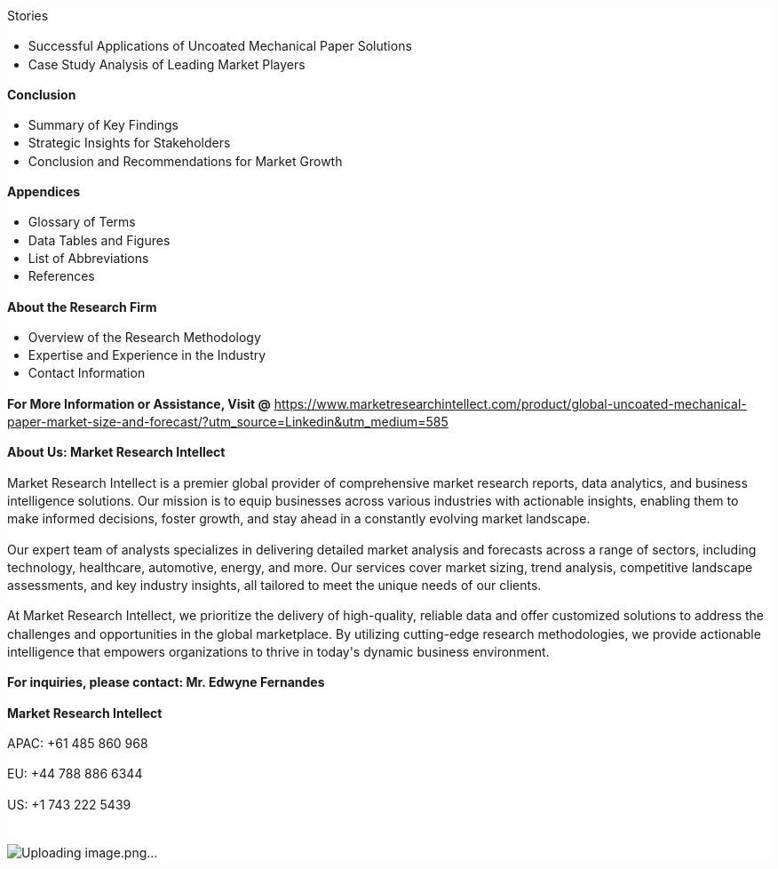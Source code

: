 Stories</strong></p><ul><li>Successful Applications of Uncoated Mechanical Paper Solutions</li><li>Case Study Analysis of Leading Market Players</li></ul><p><strong>Conclusion</strong></p><ul><li>Summary of Key Findings</li><li>Strategic Insights for Stakeholders</li><li>Conclusion and Recommendations for Market Growth</li></ul><p><strong>Appendices</strong></p><ul><li>Glossary of Terms</li><li>Data Tables and Figures</li><li>List of Abbreviations</li><li>References</li></ul><p><strong>About the Research Firm</strong></p><ul><li>Overview of the Research Methodology</li><li>Expertise and Experience in the Industry</li><li>Contact Information</li></ul></div><div class="article-main__content" data-test-id="publishing-text-block"><p><span class="font-[700]"><strong>For More Information or Assistance, Visit @</strong>&nbsp;<a href="https://www.marketresearchintellect.com/product/global-uncoated-mechanical-paper-market-size-and-forecast/?utm_source=Linkedin&utm_medium=585">https://www.marketresearchintellect.com/product/global-uncoated-mechanical-paper-market-size-and-forecast/?utm_source=Linkedin&utm_medium=585</a></span></p><p><strong>About Us: Market Research Intellect</strong></p><p>Market Research Intellect is a premier global provider of comprehensive market research reports, data analytics, and business intelligence solutions. Our mission is to equip businesses across various industries with actionable insights, enabling them to make informed decisions, foster growth, and stay ahead in a constantly evolving market landscape.</p><p>Our expert team of analysts specializes in delivering detailed market analysis and forecasts across a range of sectors, including technology, healthcare, automotive, energy, and more. Our services cover market sizing, trend analysis, competitive landscape assessments, and key industry insights, all tailored to meet the unique needs of our clients.</p><p>At Market Research Intellect, we prioritize the delivery of high-quality, reliable data and offer customized solutions to address the challenges and opportunities in the global marketplace. By utilizing cutting-edge research methodologies, we provide actionable intelligence that empowers organizations to thrive in today's dynamic business environment.</p><p><strong>For inquiries, please contact: Mr. Edwyne Fernandes</strong></p><p><strong>Market Research Intellect</strong></p><p>APAC: +61 485 860 968</p><p>EU: +44 788 886 6344</p><p>US: +1 743 222 5439</p></div><div class="article-main__content" data-test-id="publishing-text-block">&nbsp;</div>
![Uploading image.png…]()
